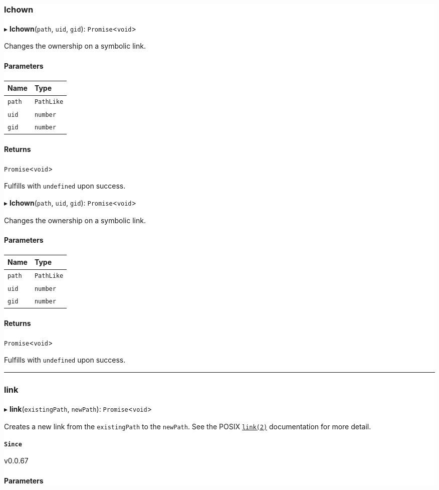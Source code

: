 ### lchown

▸ **lchown**(`path`, `uid`, `gid`): `Promise`<`void`\>

Changes the ownership on a symbolic link.

#### Parameters

| Name | Type |
| :------ | :------ |
| `path` | `PathLike` |
| `uid` | `number` |
| `gid` | `number` |

#### Returns

`Promise`<`void`\>

Fulfills with `undefined` upon success.

▸ **lchown**(`path`, `uid`, `gid`): `Promise`<`void`\>

Changes the ownership on a symbolic link.

#### Parameters

| Name | Type |
| :------ | :------ |
| `path` | `PathLike` |
| `uid` | `number` |
| `gid` | `number` |

#### Returns

`Promise`<`void`\>

Fulfills with `undefined` upon success.

___

### link

▸ **link**(`existingPath`, `newPath`): `Promise`<`void`\>

Creates a new link from the `existingPath` to the `newPath`. See the POSIX [`link(2)`](http://man7.org/linux/man-pages/man2/link.2.html) documentation for more detail.

**`Since`**

v0.0.67

#### Parameters
